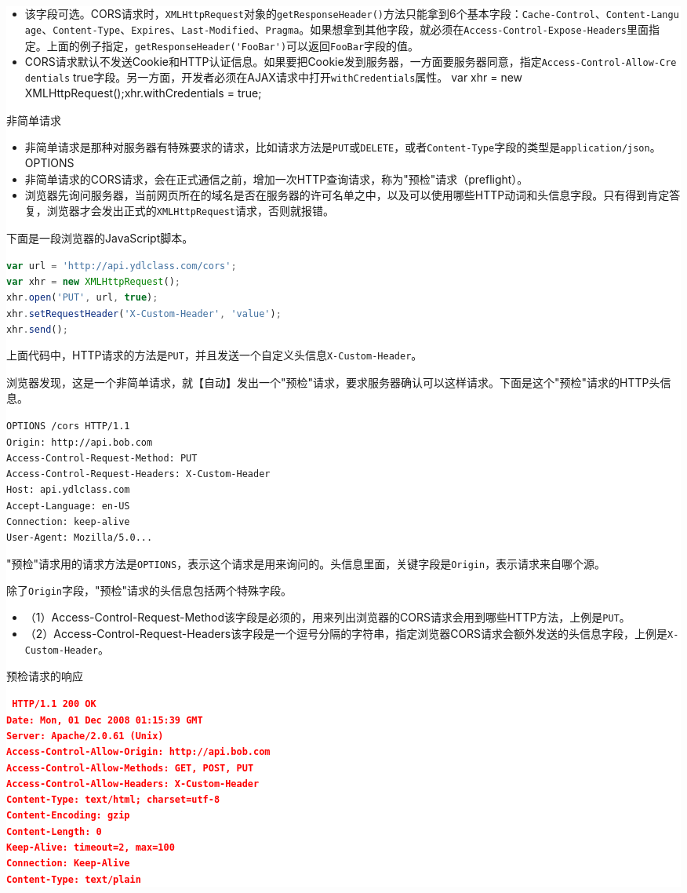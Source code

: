 - 该字段可选。CORS请求时，`XMLHttpRequest`对象的`getResponseHeader()`方法只能拿到6个基本字段：`Cache-Control`、`Content-Language`、`Content-Type`、`Expires`、`Last-Modified`、`Pragma`。如果想拿到其他字段，就必须在`Access-Control-Expose-Headers`里面指定。上面的例子指定，`getResponseHeader('FooBar')`可以返回`FooBar`字段的值。
- CORS请求默认不发送Cookie和HTTP认证信息。如果要把Cookie发到服务器，一方面要服务器同意，指定`Access-Control-Allow-Credentials` true字段。另一方面，开发者必须在AJAX请求中打开`withCredentials`属性。 var xhr = new XMLHttpRequest();xhr.withCredentials = true;

非简单请求

- 非简单请求是那种对服务器有特殊要求的请求，比如请求方法是`PUT`或`DELETE`，或者`Content-Type`字段的类型是`application/json`。OPTIONS
- 非简单请求的CORS请求，会在正式通信之前，增加一次HTTP查询请求，称为"预检"请求（preflight）。
- 浏览器先询问服务器，当前网页所在的域名是否在服务器的许可名单之中，以及可以使用哪些HTTP动词和头信息字段。只有得到肯定答复，浏览器才会发出正式的`XMLHttpRequest`请求，否则就报错。


下面是一段浏览器的JavaScript脚本。

```javascript
var url = 'http://api.ydlclass.com/cors';
var xhr = new XMLHttpRequest();
xhr.open('PUT', url, true);
xhr.setRequestHeader('X-Custom-Header', 'value');
xhr.send();
```

上面代码中，HTTP请求的方法是`PUT`，并且发送一个自定义头信息`X-Custom-Header`。

浏览器发现，这是一个非简单请求，就【自动】发出一个"预检"请求，要求服务器确认可以这样请求。下面是这个"预检"请求的HTTP头信息。

```
OPTIONS /cors HTTP/1.1
Origin: http://api.bob.com
Access-Control-Request-Method: PUT
Access-Control-Request-Headers: X-Custom-Header
Host: api.ydlclass.com
Accept-Language: en-US
Connection: keep-alive
User-Agent: Mozilla/5.0...
```

"预检"请求用的请求方法是`OPTIONS`，表示这个请求是用来询问的。头信息里面，关键字段是`Origin`，表示请求来自哪个源。

除了`Origin`字段，"预检"请求的头信息包括两个特殊字段。

- （1）Access-Control-Request-Method该字段是必须的，用来列出浏览器的CORS请求会用到哪些HTTP方法，上例是`PUT`。
- （2）Access-Control-Request-Headers该字段是一个逗号分隔的字符串，指定浏览器CORS请求会额外发送的头信息字段，上例是`X-Custom-Header`。

预检请求的响应

```json
 HTTP/1.1 200 OK
Date: Mon, 01 Dec 2008 01:15:39 GMT
Server: Apache/2.0.61 (Unix)
Access-Control-Allow-Origin: http://api.bob.com
Access-Control-Allow-Methods: GET, POST, PUT
Access-Control-Allow-Headers: X-Custom-Header
Content-Type: text/html; charset=utf-8
Content-Encoding: gzip
Content-Length: 0
Keep-Alive: timeout=2, max=100
Connection: Keep-Alive
Content-Type: text/plain
```
